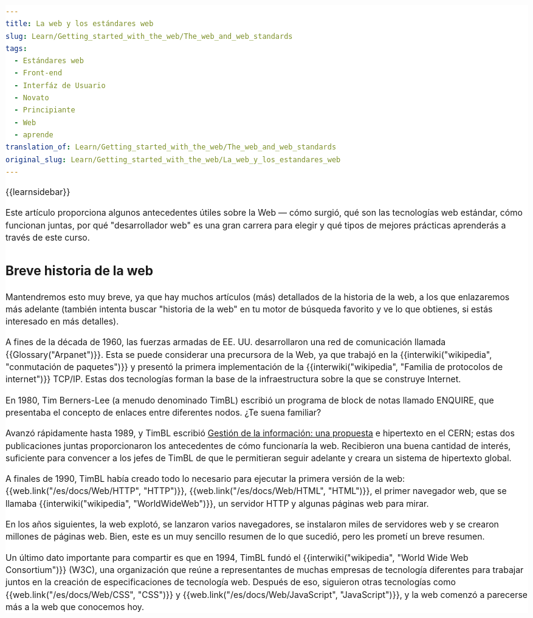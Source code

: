 ```yaml
---
title: La web y los estándares web
slug: Learn/Getting_started_with_the_web/The_web_and_web_standards
tags:
  - Estándares web
  - Front-end
  - Interfáz de Usuario
  - Novato
  - Principiante
  - Web
  - aprende
translation_of: Learn/Getting_started_with_the_web/The_web_and_web_standards
original_slug: Learn/Getting_started_with_the_web/La_web_y_los_estandares_web
---
```

{{learnsidebar}}

Este artículo proporciona algunos antecedentes útiles sobre la Web — cómo surgió, qué son las tecnologías web estándar, cómo funcionan juntas, por qué "desarrollador web" es una gran carrera para elegir y qué tipos de mejores prácticas aprenderás a través de este curso.

## Breve historia de la web

Mantendremos esto muy breve, ya que hay muchos artículos (más) detallados de la historia de la web, a los que enlazaremos más adelante (también intenta buscar "historia de la web" en tu motor de búsqueda favorito y ve lo que obtienes, si estás interesado en más detalles).

A fines de la década de 1960, las fuerzas armadas de EE. UU. desarrollaron una red de comunicación llamada {{Glossary("Arpanet")}}. Esta se puede considerar una precursora de la Web, ya que trabajó en la {{interwiki("wikipedia", "conmutación de paquetes")}} y presentó la primera implementación de la {{interwiki("wikipedia", "Familia de protocolos de internet")}} TCP/IP. Estas dos tecnologías forman la base de la infraestructura sobre la que se construye Internet.

En 1980, Tim Berners-Lee (a menudo denominado TimBL) escribió un programa de block de notas llamado ENQUIRE, que presentaba el concepto de enlaces entre diferentes nodos. ¿Te suena familiar?

Avanzó rápidamente hasta 1989, y TimBL escribió [Gestión de la información: una propuesta](https://www.w3.org/History/1989/proposal.html) e hipertexto en el CERN; estas dos publicaciones juntas proporcionaron los antecedentes de cómo funcionaría la web. Recibieron una buena cantidad de interés, suficiente para convencer a los jefes de TimBL de que le permitieran seguir adelante y creara un sistema de hipertexto global.

A finales de 1990, TimBL había creado todo lo necesario para ejecutar la primera versión de la web: {{web.link("/es/docs/Web/HTTP", "HTTP")}}, {{web.link("/es/docs/Web/HTML", "HTML")}}, el primer navegador web, que se llamaba {{interwiki("wikipedia", "WorldWideWeb")}}, un servidor HTTP y algunas páginas web para mirar.

En los años siguientes, la web explotó, se lanzaron varios navegadores, se instalaron miles de servidores web y se crearon millones de páginas web. Bien, este es un muy sencillo resumen de lo que sucedió, pero les prometí un breve resumen.

Un último dato importante para compartir es que en 1994, TimBL fundó el {{interwiki("wikipedia", "World Wide Web Consortium")}} (W3C), una organización que reúne a representantes de muchas empresas de tecnología diferentes para trabajar juntos en la creación de especificaciones de tecnología web. Después de eso, siguieron otras tecnologías como {{web.link("/es/docs/Web/CSS", "CSS")}} y {{web.link("/es/docs/Web/JavaScript", "JavaScript")}}, y la web comenzó a parecerse más a la web que conocemos hoy.
